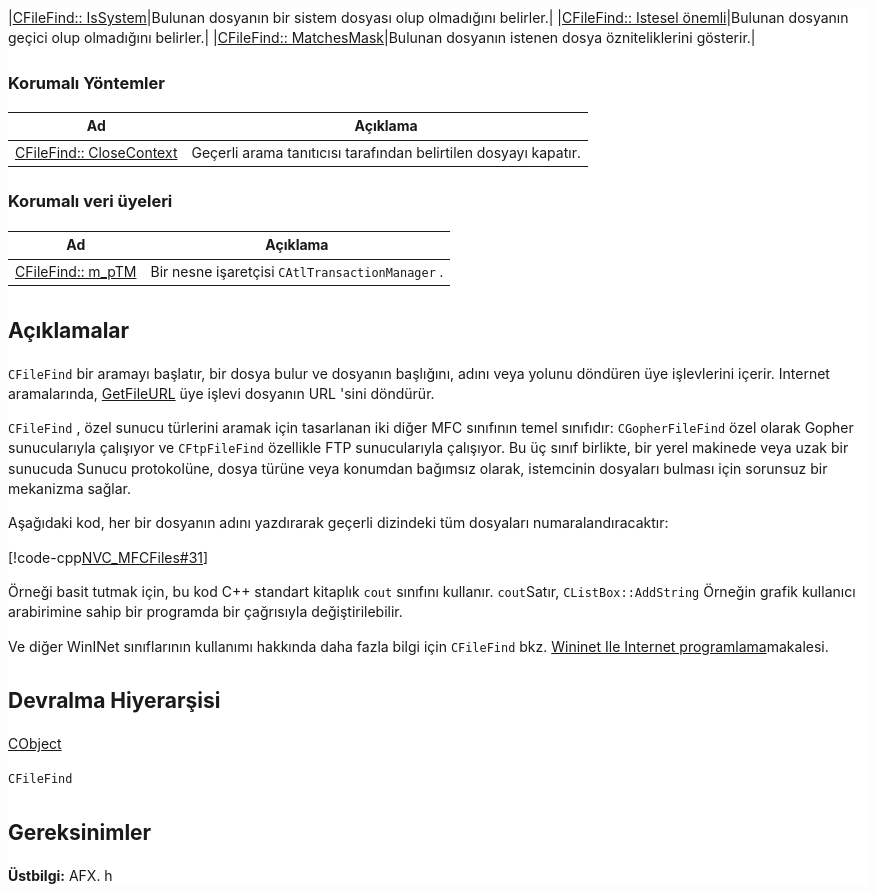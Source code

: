 |[CFileFind:: IsSystem](#issystem)|Bulunan dosyanın bir sistem dosyası olup olmadığını belirler.|
|[CFileFind:: Istesel önemli](#istemporary)|Bulunan dosyanın geçici olup olmadığını belirler.|
|[CFileFind:: MatchesMask](#matchesmask)|Bulunan dosyanın istenen dosya özniteliklerini gösterir.|

### <a name="protected-methods"></a>Korumalı Yöntemler

|Ad|Açıklama|
|----------|-----------------|
|[CFileFind:: CloseContext](#closecontext)|Geçerli arama tanıtıcısı tarafından belirtilen dosyayı kapatır.|

### <a name="protected-data-members"></a>Korumalı veri üyeleri

|Ad|Açıklama|
|----------|-----------------|
|[CFileFind:: m_pTM](#m_ptm)|Bir nesne işaretçisi `CAtlTransactionManager` .|

## <a name="remarks"></a>Açıklamalar

`CFileFind` bir aramayı başlatır, bir dosya bulur ve dosyanın başlığını, adını veya yolunu döndüren üye işlevlerini içerir. Internet aramalarında, [GetFileURL](#getfileurl) üye işlevi dosyanın URL 'sini döndürür.

`CFileFind` , özel sunucu türlerini aramak için tasarlanan iki diğer MFC sınıfının temel sınıfıdır: `CGopherFileFind` özel olarak Gopher sunucularıyla çalışıyor ve `CFtpFileFind` özellikle FTP sunucularıyla çalışıyor. Bu üç sınıf birlikte, bir yerel makinede veya uzak bir sunucuda Sunucu protokolüne, dosya türüne veya konumdan bağımsız olarak, istemcinin dosyaları bulması için sorunsuz bir mekanizma sağlar.

Aşağıdaki kod, her bir dosyanın adını yazdırarak geçerli dizindeki tüm dosyaları numaralandıracaktır:

[!code-cpp[NVC_MFCFiles#31](../../atl-mfc-shared/reference/codesnippet/cpp/cfilefind-class_1.cpp)]

Örneği basit tutmak için, bu kod C++ standart kitaplık `cout` sınıfını kullanır. `cout`Satır, `CListBox::AddString` Örneğin grafik kullanıcı arabirimine sahip bir programda bir çağrısıyla değiştirilebilir.

Ve diğer WinINet sınıflarının kullanımı hakkında daha fazla bilgi için `CFileFind` bkz. [Wininet Ile Internet programlama](../../mfc/win32-internet-extensions-wininet.md)makalesi.

## <a name="inheritance-hierarchy"></a>Devralma Hiyerarşisi

[CObject](../../mfc/reference/cobject-class.md)

`CFileFind`

## <a name="requirements"></a>Gereksinimler

**Üstbilgi:** AFX. h
